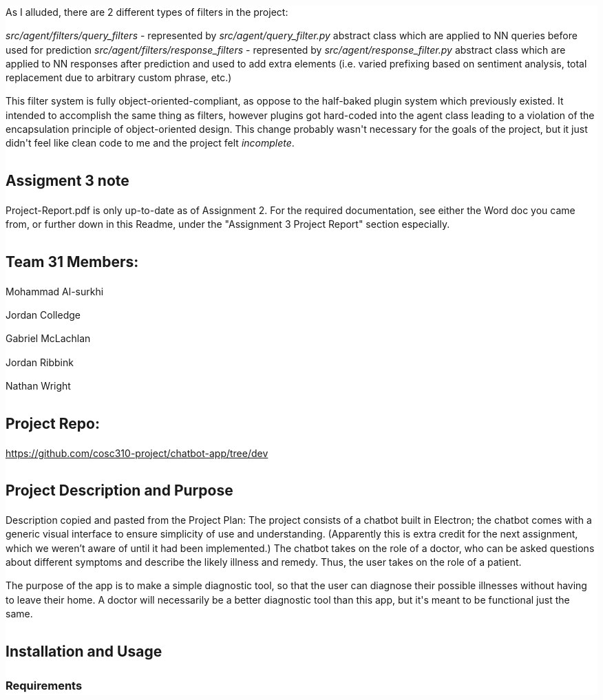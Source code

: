 As I alluded, there are 2 different types of filters in the project:

*src/agent/filters/query_filters* - represented by *src/agent/query_filter.py* abstract class which are applied to NN queries before used for prediction
*src/agent/filters/response_filters* - represented by *src/agent/response_filter.py* abstract class which are applied to NN responses after prediction and used to add extra elements (i.e. varied prefixing based on sentiment analysis, total replacement due to arbitrary custom phrase, etc.)

This filter system is fully object-oriented-compliant, as oppose to the half-baked plugin system which previously existed.  It intended to accomplish the same thing as filters, however plugins got hard-coded into the agent class leading to a violation of the encapsulation principle of object-oriented design.  This change probably wasn't necessary for the goals of the project, but it just didn't feel like clean code to me and the project felt *incomplete*.


## Assigment 3 note

Project-Report.pdf is only up-to-date as of Assignment 2. For the required documentation, see either the Word doc you came from, or further down in this Readme, under the "Assignment 3 Project Report" section especially.

## Team 31 Members:

Mohammad Al-surkhi

Jordan Colledge

Gabriel McLachlan

Jordan Ribbink

Nathan Wright

## Project Repo: 
https://github.com/cosc310-project/chatbot-app/tree/dev

## Project Description and Purpose

Description copied and pasted from the Project Plan:
The project consists of a chatbot built in Electron; the chatbot comes with a generic visual interface to ensure simplicity of use and understanding. (Apparently this is extra credit for the next assignment, which we weren’t aware of until it had been implemented.) The chatbot takes on the role of a doctor, who can be asked questions about different symptoms and describe the likely illness and remedy. Thus, the user takes on the role of a patient.

The purpose of the app is to make a simple diagnostic tool, so that the user can diagnose their possible illnesses without having to leave their home. A doctor will necessarily be a better diagnostic tool than this app, but it's meant to be functional just the same.

## Installation and Usage

### Requirements
